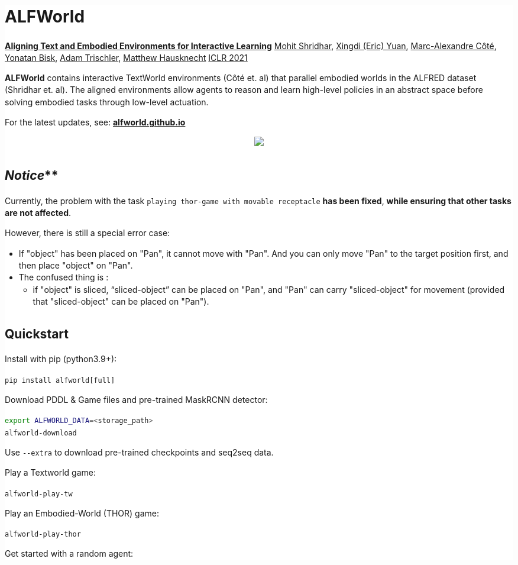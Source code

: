 # ALFWorld

[<b>Aligning Text and Embodied Environments for Interactive Learning</b>](https://arxiv.org/abs/2010.03768)
[Mohit Shridhar](https://mohitshridhar.com/), [Xingdi (Eric) Yuan](https://xingdi-eric-yuan.github.io/), [Marc-Alexandre Côté](https://www.microsoft.com/en-us/research/people/macote/),
[Yonatan Bisk](https://yonatanbisk.com/), [Adam Trischler](https://www.microsoft.com/en-us/research/people/adtrisch/), [Matthew Hausknecht](https://mhauskn.github.io/)
[ICLR 2021](https://openreview.net/forum?id=0IOX0YcCdTn)

**ALFWorld** contains interactive TextWorld environments (Côté et. al) that parallel embodied worlds in the ALFRED dataset (Shridhar et. al). The aligned environments allow agents to reason and learn high-level policies in an abstract space before solving embodied tasks through low-level actuation.

For the latest updates, see: [**alfworld.github.io**](https://alfworld.github.io)

<p align="center">
   <img src="https://github.com/alfworld/alfworld/blob/master/media/alfworld_teaser.png" width="500">
</p>

## *Notice***

Currently, the problem with the task `playing thor-game with movable receptacle` **has been fixed**, **while ensuring that other tasks are not affected**.

However, there is still a special error case:
- If "object" has been placed on "Pan", it cannot move with "Pan". And you can only move "Pan" to the target position first, and then place "object" on "Pan".
- The confused thing is :
  - if "object" is sliced, “sliced-object” can be placed on "Pan", and "Pan" can carry "sliced-object" for movement (provided that "sliced-object" can be placed on "Pan").

## Quickstart

Install with pip (python3.9+):

    pip install alfworld[full]

Download PDDL & Game files and pre-trained MaskRCNN detector:
```bash
export ALFWORLD_DATA=<storage_path>
alfworld-download
```

Use `--extra` to download pre-trained checkpoints and seq2seq data.

Play a Textworld game:

    alfworld-play-tw

Play an Embodied-World (THOR) game:

    alfworld-play-thor

Get started with a random agent:
